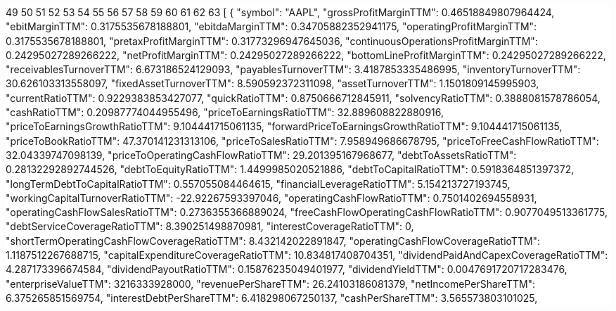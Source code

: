 49
50
51
52
53
54
55
56
57
58
59
60
61
62
63
[
{
"symbol": "AAPL",
"grossProfitMarginTTM": 0.46518849807964424,
"ebitMarginTTM": 0.3175535678188801,
"ebitdaMarginTTM": 0.34705882352941175,
"operatingProfitMarginTTM": 0.3175535678188801,
"pretaxProfitMarginTTM": 0.31773296947645036,
"continuousOperationsProfitMarginTTM": 0.24295027289266222,
"netProfitMarginTTM": 0.24295027289266222,
"bottomLineProfitMarginTTM": 0.24295027289266222,
"receivablesTurnoverTTM": 6.673186524129093,
"payablesTurnoverTTM": 3.4187853335486995,
"inventoryTurnoverTTM": 30.626103313558097,
"fixedAssetTurnoverTTM": 8.590592372311098,
"assetTurnoverTTM": 1.1501809145995903,
"currentRatioTTM": 0.9229383853427077,
"quickRatioTTM": 0.8750666712845911,
"solvencyRatioTTM": 0.3888081578786054,
"cashRatioTTM": 0.20987774044955496,
"priceToEarningsRatioTTM": 32.889608822880916,
"priceToEarningsGrowthRatioTTM": 9.104441715061135,
"forwardPriceToEarningsGrowthRatioTTM": 9.104441715061135,
"priceToBookRatioTTM": 47.370141231313106,
"priceToSalesRatioTTM": 7.958949686678795,
"priceToFreeCashFlowRatioTTM": 32.04339747098139,
"priceToOperatingCashFlowRatioTTM": 29.201395167968677,
"debtToAssetsRatioTTM": 0.28132292892744526,
"debtToEquityRatioTTM": 1.4499985020521886,
"debtToCapitalRatioTTM": 0.5918364851397372,
"longTermDebtToCapitalRatioTTM": 0.557055084464615,
"financialLeverageRatioTTM": 5.154213727193745,
"workingCapitalTurnoverRatioTTM": -22.92267593397046,
"operatingCashFlowRatioTTM": 0.7501402694558931,
"operatingCashFlowSalesRatioTTM": 0.2736355366889024,
"freeCashFlowOperatingCashFlowRatioTTM": 0.9077049513361775,
"debtServiceCoverageRatioTTM": 8.390251498870981,
"interestCoverageRatioTTM": 0,
"shortTermOperatingCashFlowCoverageRatioTTM": 8.432142022891847,
"operatingCashFlowCoverageRatioTTM": 1.1187512267688715,
"capitalExpenditureCoverageRatioTTM": 10.834817408704351,
"dividendPaidAndCapexCoverageRatioTTM": 4.287173396674584,
"dividendPayoutRatioTTM": 0.15876235049401977,
"dividendYieldTTM": 0.0047691720717283476,
"enterpriseValueTTM": 3216333928000,
"revenuePerShareTTM": 26.24103186081379,
"netIncomePerShareTTM": 6.375265851569754,
"interestDebtPerShareTTM": 6.418298067250137,
"cashPerShareTTM": 3.565573803101025,
